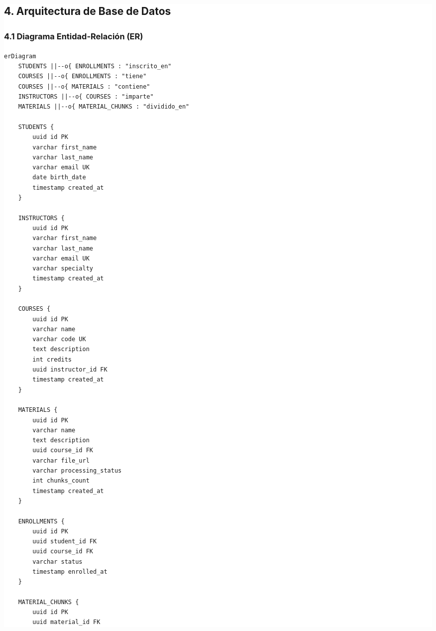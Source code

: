
## 4. Arquitectura de Base de Datos

### 4.1 Diagrama Entidad-Relación (ER)

```mermaid
erDiagram
    STUDENTS ||--o{ ENROLLMENTS : "inscrito_en"
    COURSES ||--o{ ENROLLMENTS : "tiene"
    COURSES ||--o{ MATERIALS : "contiene"
    INSTRUCTORS ||--o{ COURSES : "imparte"
    MATERIALS ||--o{ MATERIAL_CHUNKS : "dividido_en"
    
    STUDENTS {
        uuid id PK
        varchar first_name
        varchar last_name
        varchar email UK
        date birth_date
        timestamp created_at
    }
    
    INSTRUCTORS {
        uuid id PK
        varchar first_name
        varchar last_name
        varchar email UK
        varchar specialty
        timestamp created_at
    }
    
    COURSES {
        uuid id PK
        varchar name
        varchar code UK
        text description
        int credits
        uuid instructor_id FK
        timestamp created_at
    }
    
    MATERIALS {
        uuid id PK
        varchar name
        text description
        uuid course_id FK
        varchar file_url
        varchar processing_status
        int chunks_count
        timestamp created_at
    }
    
    ENROLLMENTS {
        uuid id PK
        uuid student_id FK
        uuid course_id FK
        varchar status
        timestamp enrolled_at
    }
    
    MATERIAL_CHUNKS {
        uuid id PK
        uuid material_id FK
```